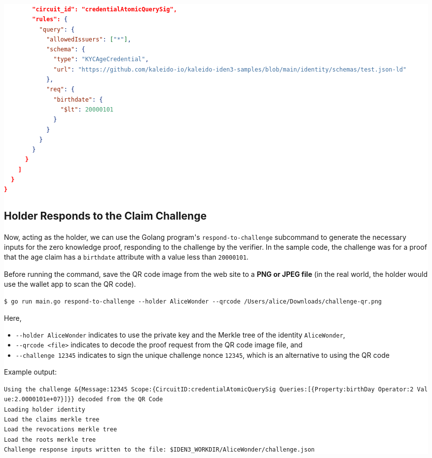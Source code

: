 ```json
        "circuit_id": "credentialAtomicQuerySig",
        "rules": {
          "query": {
            "allowedIssuers": ["*"],
            "schema": {
              "type": "KYCAgeCredential",
              "url": "https://github.com/kaleido-io/kaleido-iden3-samples/blob/main/identity/schemas/test.json-ld"
            },
            "req": {
              "birthdate": {
                "$lt": 20000101
              }
            }
          }
        }
      }
    ]
  }
}
```

## Holder Responds to the Claim Challenge

Now, acting as the holder, we can use the Golang program's `respond-to-challenge` subcommand to generate the necessary inputs for the zero knowledge proof, responding to the challenge by the verifier. In the sample code, the challenge was for a proof that the age claim has a `birthdate` attribute with a value less than `20000101`.

Before running the command, save the QR code image from the web site to a **PNG or JPEG file** (in the real world, the holder would use the wallet app to scan the QR code).

```
$ go run main.go respond-to-challenge --holder AliceWonder --qrcode /Users/alice/Downloads/challenge-qr.png
```

Here,

- `--holder AliceWonder` indicates to use the private key and the Merkle tree of the identity `AliceWonder`,
- `--qrcode <file>` indicates to decode the proof request from the QR code image file, and
- `--challenge 12345` indicates to sign the unique challenge nonce `12345`, which is an alternative to using the QR code

Example output:

```
Using the challenge &{Message:12345 Scope:{CircuitID:credentialAtomicQuerySig Queries:[{Property:birthDay Operator:2 Value:2.0000101e+07}]}} decoded from the QR Code
Loading holder identity
Load the claims merkle tree
Load the revocations merkle tree
Load the roots merkle tree
Challenge response inputs written to the file: $IDEN3_WORKDIR/AliceWonder/challenge.json
```
